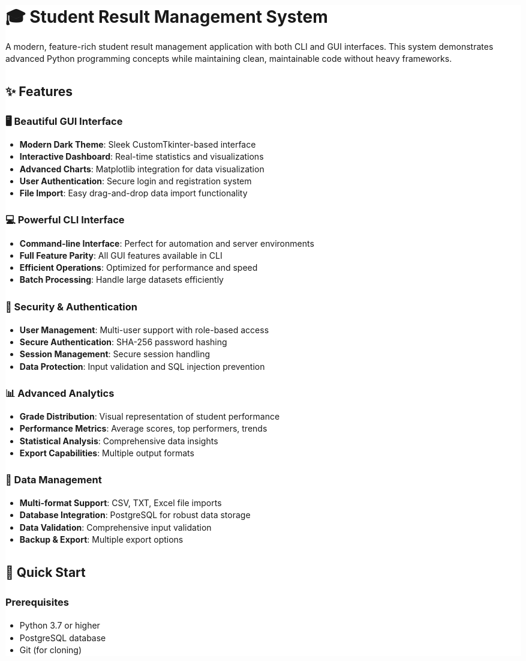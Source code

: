 # 🎓 Student Result Management System

A modern, feature-rich student result management application with both CLI and GUI interfaces. This system demonstrates advanced Python programming concepts while maintaining clean, maintainable code without heavy frameworks.

## ✨ Features

### 🖥️ Beautiful GUI Interface

- **Modern Dark Theme**: Sleek CustomTkinter-based interface
- **Interactive Dashboard**: Real-time statistics and visualizations
- **Advanced Charts**: Matplotlib integration for data visualization
- **User Authentication**: Secure login and registration system
- **File Import**: Easy drag-and-drop data import functionality

### 💻 Powerful CLI Interface

- **Command-line Interface**: Perfect for automation and server environments
- **Full Feature Parity**: All GUI features available in CLI
- **Efficient Operations**: Optimized for performance and speed
- **Batch Processing**: Handle large datasets efficiently

### 🔐 Security & Authentication

- **User Management**: Multi-user support with role-based access
- **Secure Authentication**: SHA-256 password hashing
- **Session Management**: Secure session handling
- **Data Protection**: Input validation and SQL injection prevention

### 📊 Advanced Analytics

- **Grade Distribution**: Visual representation of student performance
- **Performance Metrics**: Average scores, top performers, trends
- **Statistical Analysis**: Comprehensive data insights
- **Export Capabilities**: Multiple output formats

### 💾 Data Management

- **Multi-format Support**: CSV, TXT, Excel file imports
- **Database Integration**: PostgreSQL for robust data storage
- **Data Validation**: Comprehensive input validation
- **Backup & Export**: Multiple export options

## 🚀 Quick Start

### Prerequisites

- Python 3.7 or higher
- PostgreSQL database
- Git (for cloning)
